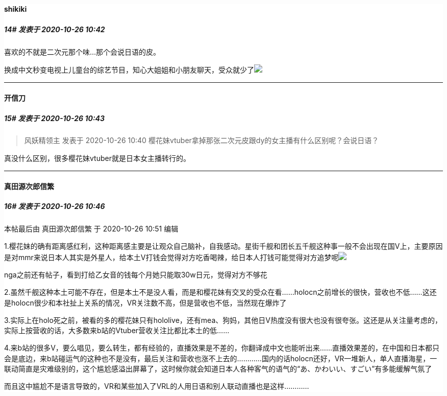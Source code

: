 ####  shikiki  
##### 14#       发表于 2020-10-26 10:42




喜欢的不就是二次元那个味…那个会说日语的皮。

换成中文秒变电视上儿童台的综艺节目，知心大姐姐和小朋友聊天，受众就少了<img src="https://static.saraba1st.com/image/smiley/face2017/037.png" referrerpolicy="no-referrer">







*****

####  开信刀  
##### 15#       发表于 2020-10-26 10:43



<blockquote>风妖精领主 发表于 2020-10-26 10:40
樱花妹vtuber拿掉那张二次元皮跟dy的女主播有什么区别呢？会说日语？</blockquote>
真没什么区别，很多樱花妹vtuber就是日本女主播转行的。







*****

####  真田源次郎信繁  
##### 16#       发表于 2020-10-26 10:46



 本帖最后由 真田源次郎信繁 于 2020-10-26 10:51 编辑 

1.樱花妹的确有距离感红利，这种距离感主要是让观众自己脑补，自我感动。星街千舰和团长五千舰这种事一般不会出现在国V上，主要原因是对mmr来说日本人其实是外星人，给本土V打钱会觉得对方吃香喝辣，给日本人打钱可能觉得对方追梦呢<img src="https://static.saraba1st.com/image/smiley/face2017/067.png" referrerpolicy="no-referrer">

nga之前还有帖子，看到打给乙女音的钱每个月她只能取30w日元，觉得对方不够花


2.虽然千舰这种本土可能不存在，但是本土不是没人看，而是和樱花妹有交叉的受众在看……holocn之前增长的很快，营收也不低……这还是holocn很少和本社扯上关系的情况，VR关注数不高，但是营收也不低，当然现在爆炸了


3.实际上在holo死之前，被看的多的樱花妹只有hololive，还有mea、狗妈，其他日V热度没有很大也没有很夸张。这还是从关注量考虑的，实际上按营收的话，大多数来b站的Vtuber营收关注比都比本土的低……



4.来b站的很多V，要么唱见，要么转生，都有经验的，直播效果是不差的，你翻译成中文也能听出来……直播效果差的，在中国和日本都只会是底边，来b站碰运气的这种也不是没有，最后关注和营收也涨不上去的…………国内的话holocn还好，VR一堆新人，单人直播海星，一联动简直是灾难级别的，这个尴尬感溢出屏幕了，这时候你就会知道日本人各种客气的语气的“あ、かわいい、すごい”有多能缓解气氛了

而且这中尴尬不是语言导致的，VR和某些加入了VRL的人用日语和别人联动直播也是这样…………






